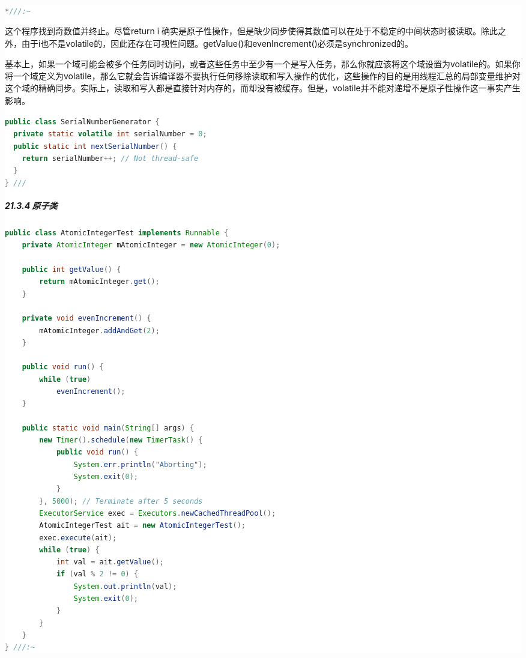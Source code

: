 ```java
*///:~
```

这个程序找到奇数值并终止。尽管return i 确实是原子性操作，但是缺少同步使得其数值可以在处于不稳定的中间状态时被读取。除此之外，由于i也不是volatile的，因此还存在可视性问题。getValue()和evenIncrement()必须是synchronized的。

基本上，如果一个域可能会被多个任务同时访问，或者这些任务中至少有一个是写入任务，那么你就应该将这个域设置为volatile的。如果你将一个域定义为volatile，那么它就会告诉编译器不要执行任何移除读取和写入操作的优化，这些操作的目的是用线程汇总的局部变量维护对这个域的精确同步。实际上，读取和写入都是直接针对内存的，而却没有被缓存。但是，volatile并不能对递增不是原子性操作这一事实产生影响。

```java
public class SerialNumberGenerator {
  private static volatile int serialNumber = 0;
  public static int nextSerialNumber() {
    return serialNumber++; // Not thread-safe
  }
} ///
```

##### 21.3.4 原子类 

```java
public class AtomicIntegerTest implements Runnable {
    private AtomicInteger mAtomicInteger = new AtomicInteger(0);

    public int getValue() {
        return mAtomicInteger.get();
    }

    private void evenIncrement() {
        mAtomicInteger.addAndGet(2);
    }

    public void run() {
        while (true)
            evenIncrement();
    }

    public static void main(String[] args) {
        new Timer().schedule(new TimerTask() {
            public void run() {
                System.err.println("Aborting");
                System.exit(0);
            }
        }, 5000); // Terminate after 5 seconds
        ExecutorService exec = Executors.newCachedThreadPool();
        AtomicIntegerTest ait = new AtomicIntegerTest();
        exec.execute(ait);
        while (true) {
            int val = ait.getValue();
            if (val % 2 != 0) {
                System.out.println(val);
                System.exit(0);
            }
        }
    }
} ///:~
```
